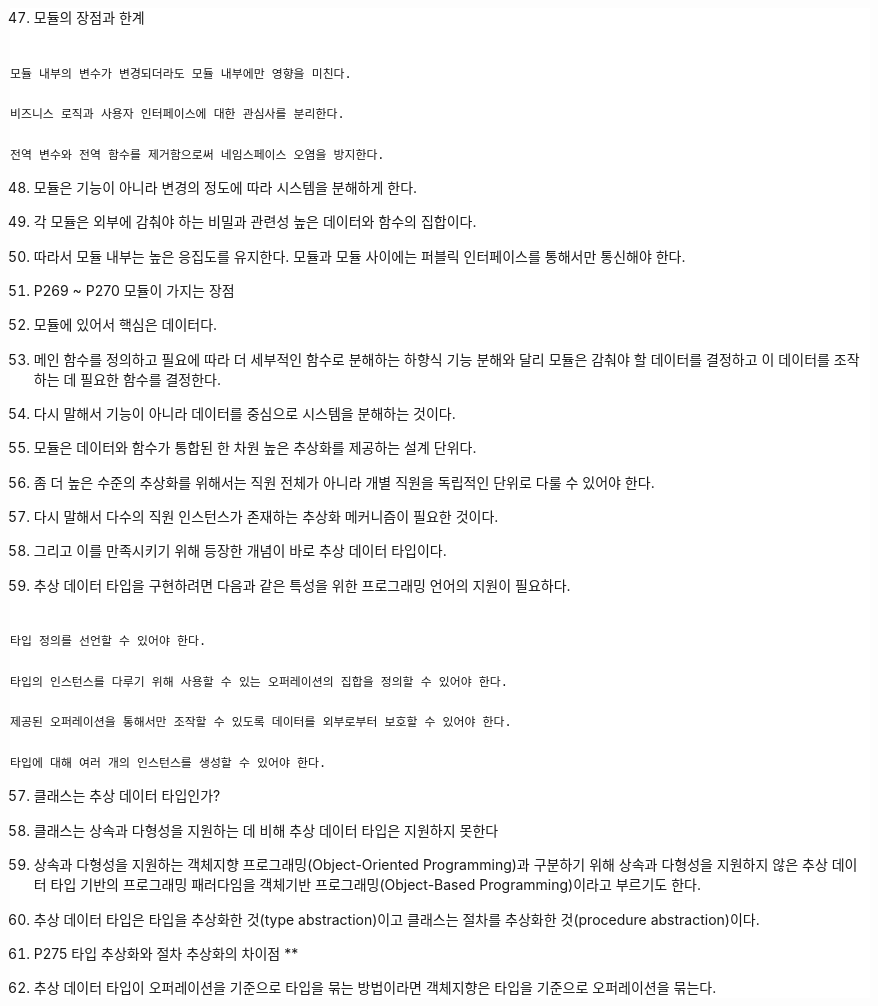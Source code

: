 47. 모듈의 장점과 한계

```

모듈 내부의 변수가 변경되더라도 모듈 내부에만 영향을 미친다.

비즈니스 로직과 사용자 인터페이스에 대한 관심사를 분리한다.

전역 변수와 전역 함수를 제거함으로써 네임스페이스 오염을 방지한다.

```

48. 모듈은 기능이 아니라 변경의 정도에 따라 시스템을 분해하게 한다.

49. 각 모듈은 외부에 감춰야 하는 비밀과 관련성 높은 데이터와 함수의 집합이다.

50. 따라서 모듈 내부는 높은 응집도를 유지한다. 모듈과 모듈 사이에는 퍼블릭 인터페이스를 통해서만 통신해야 한다.

51. P269 ~ P270 모듈이 가지는 장점

52. 모듈에 있어서 핵심은 데이터다. 

53. 메인 함수를 정의하고 필요에 따라 더 세부적인 함수로 분해하는 하향식 기능 분해와 달리 모듈은 감춰야 할 데이터를 결정하고 이 데이터를 조작하는 데 필요한 함수를 결정한다.

52. 다시 말해서 기능이 아니라 데이터를 중심으로 시스템을 분해하는 것이다.

53. 모듈은 데이터와 함수가 통합된 한 차원 높은 추상화를 제공하는 설계 단위다.

54. 좀 더 높은 수준의 추상화를 위해서는 직원 전체가 아니라 개별 직원을 독립적인 단위로 다룰 수 있어야 한다.

55. 다시 말해서 다수의 직원 인스턴스가 존재하는 추상화 메커니즘이 필요한 것이다.

55. 그리고 이를 만족시키기 위해 등장한 개념이 바로 추상 데이터 타입이다.

56. 추상 데이터 타입을 구현하려면 다음과 같은 특성을 위한 프로그래밍 언어의 지원이 필요하다.

```

타입 정의를 선언할 수 있어야 한다.

타입의 인스턴스를 다루기 위해 사용할 수 있는 오퍼레이션의 집합을 정의할 수 있어야 한다.

제공된 오퍼레이션을 통해서만 조작할 수 있도록 데이터를 외부로부터 보호할 수 있어야 한다.

타입에 대해 여러 개의 인스턴스를 생성할 수 있어야 한다.

```

57. 클래스는 추상 데이터 타입인가?

58. 클래스는 상속과 다형성을 지원하는 데 비해 추상 데이터 타입은 지원하지 못한다

59. 상속과 다형성을 지원하는 객체지향 프로그래밍(Object-Oriented Programming)과 구분하기 위해 상속과 다형성을 지원하지 않은 추상 데이터 타입 기반의 프로그래밍 패러다임을 객체기반 프로그래밍(Object-Based Programming)이라고 부르기도 한다.

60. 추상 데이터 타입은 타입을 추상화한 것(type abstraction)이고 클래스는 절차를 추상화한 것(procedure abstraction)이다.

61. P275 타입 추상화와 절차 추상화의 차이점 **

62. 추상 데이터 타입이 오퍼레이션을 기준으로 타입을 묶는 방법이라면 객체지향은 타입을 기준으로 오퍼레이션을 묶는다.
